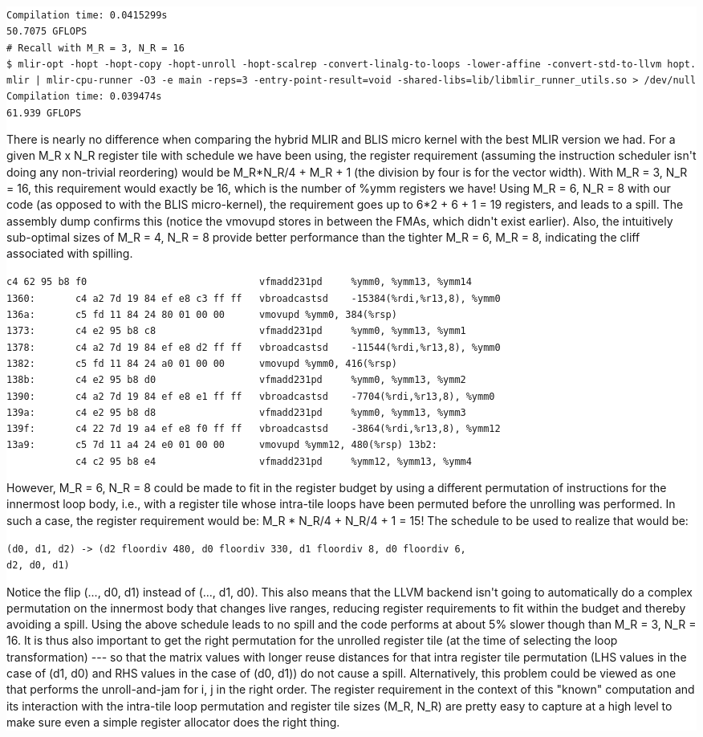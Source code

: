 ```shell
Compilation time: 0.0415299s
50.7075 GFLOPS
# Recall with M_R = 3, N_R = 16
$ mlir-opt -hopt -hopt-copy -hopt-unroll -hopt-scalrep -convert-linalg-to-loops -lower-affine -convert-std-to-llvm hopt.mlir | mlir-cpu-runner -O3 -e main -reps=3 -entry-point-result=void -shared-libs=lib/libmlir_runner_utils.so > /dev/null
Compilation time: 0.039474s
61.939 GFLOPS
```

There is nearly no difference when comparing the hybrid MLIR and BLIS micro
kernel with the best MLIR version we had. For a given M_R x N_R register tile
with schedule we have been using, the register requirement (assuming the
instruction scheduler isn't doing any non-trivial reordering) would be
M_R\*N_R/4 + M_R + 1 (the division by four is for the vector width). With M_R =
3, N_R = 16, this requirement would exactly be 16, which is the number of %ymm
registers we have! Using M_R = 6, N_R = 8 with our code (as opposed to with the
BLIS micro-kernel), the requirement goes up to 6\*2 + 6 + 1 = 19
registers, and leads to a spill. The assembly dump confirms this
(notice the vmovupd stores in between the FMAs, which didn't exist earlier).
Also, the intuitively sub-optimal sizes of M_R = 4, N_R = 8 provide better
performance than the tighter M_R = 6, M_R = 8, indicating the cliff associated
with spilling.

```
c4 62 95 b8 f0                              vfmadd231pd     %ymm0, %ymm13, %ymm14
1360:       c4 a2 7d 19 84 ef e8 c3 ff ff   vbroadcastsd    -15384(%rdi,%r13,8), %ymm0
136a:       c5 fd 11 84 24 80 01 00 00      vmovupd %ymm0, 384(%rsp)
1373:       c4 e2 95 b8 c8                  vfmadd231pd     %ymm0, %ymm13, %ymm1
1378:       c4 a2 7d 19 84 ef e8 d2 ff ff   vbroadcastsd    -11544(%rdi,%r13,8), %ymm0
1382:       c5 fd 11 84 24 a0 01 00 00      vmovupd %ymm0, 416(%rsp)
138b:       c4 e2 95 b8 d0                  vfmadd231pd     %ymm0, %ymm13, %ymm2
1390:       c4 a2 7d 19 84 ef e8 e1 ff ff   vbroadcastsd    -7704(%rdi,%r13,8), %ymm0
139a:       c4 e2 95 b8 d8                  vfmadd231pd     %ymm0, %ymm13, %ymm3
139f:       c4 22 7d 19 a4 ef e8 f0 ff ff   vbroadcastsd    -3864(%rdi,%r13,8), %ymm12
13a9:       c5 7d 11 a4 24 e0 01 00 00      vmovupd %ymm12, 480(%rsp) 13b2:
            c4 c2 95 b8 e4                  vfmadd231pd     %ymm12, %ymm13, %ymm4
```

However, M_R = 6, N_R = 8 could be made to fit in the register budget by using a
different permutation of instructions for the innermost loop body, i.e., with
a register tile whose intra-tile loops have been permuted before the unrolling
was performed. In such a case, the register requirement would be: M_R * N_R/4 +
N_R/4 + 1 = 15! The schedule to be used to realize that would be:

```
(d0, d1, d2) -> (d2 floordiv 480, d0 floordiv 330, d1 floordiv 8, d0 floordiv 6,
d2, d0, d1)
```
Notice the flip (..., d0, d1) instead of (..., d1, d0). This also means that the
LLVM backend isn't going to automatically do a complex permutation on the
innermost body that changes live ranges, reducing register requirements to
fit within the budget and thereby avoiding a spill. Using the above schedule
leads to no spill and the code performs at about 5\% slower though than M_R = 3,
N_R = 16. It is thus also important to get the right permutation for the
unrolled register tile (at the time of selecting the loop transformation) --- so
that the matrix values with longer reuse distances for that intra register tile
permutation (LHS values in the case of (d1, d0) and RHS values in the case of
(d0, d1)) do not cause a spill. Alternatively, this problem could be viewed as
one that performs the unroll-and-jam for i, j in the right order. The register
requirement in the context of this
"known" computation and its interaction with the intra-tile loop permutation and
register tile sizes (M_R, N_R) are pretty easy to capture at a high level to
make sure even a simple register allocator does the right thing.
